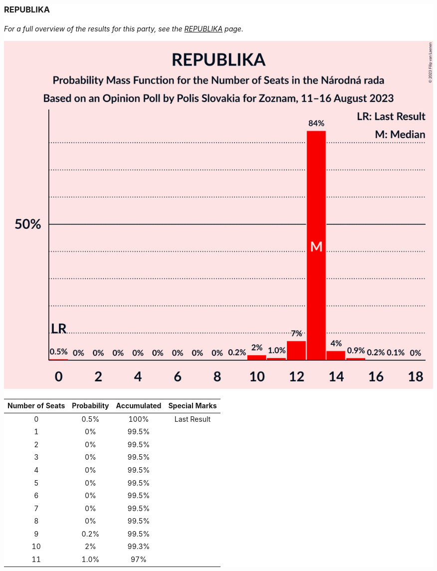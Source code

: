 ### REPUBLIKA

*For a full overview of the results for this party, see the [REPUBLIKA](party-republika.html) page.*

![Graph with seats probability mass function not yet produced](2023-08-16-PolisSlovakia-seats-pmf-republika.png "Seats Probability Mass Function")

| Number of Seats | Probability | Accumulated | Special Marks |
|:---------------:|:-----------:|:-----------:|:-------------:|
| 0 | 0.5% | 100% | Last Result |
| 1 | 0% | 99.5% |  |
| 2 | 0% | 99.5% |  |
| 3 | 0% | 99.5% |  |
| 4 | 0% | 99.5% |  |
| 5 | 0% | 99.5% |  |
| 6 | 0% | 99.5% |  |
| 7 | 0% | 99.5% |  |
| 8 | 0% | 99.5% |  |
| 9 | 0.2% | 99.5% |  |
| 10 | 2% | 99.3% |  |
| 11 | 1.0% | 97% |  |